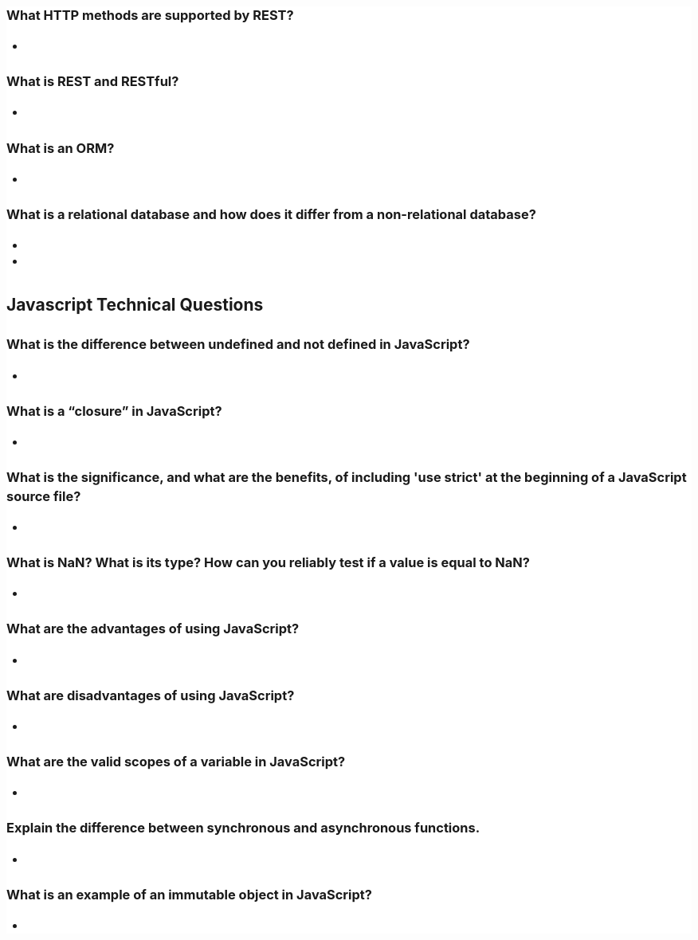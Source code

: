 ### What HTTP methods are supported by REST?
  * 

### What is REST and RESTful?
  * 

### What is an ORM?
  * 

### What is a relational database and how does it differ from a non-relational database?
  * 
  * 
  ## Javascript Technical Questions
### What is the difference between undefined and not defined in JavaScript?
  * 
  

### What is a “closure” in JavaScript?
  * 

### What is the significance, and what are the benefits, of including 'use strict' at the beginning of a JavaScript source file?
  * 

### What is NaN? What is its type? How can you reliably test if a value is equal to NaN?
  * 

### What are the advantages of using JavaScript?
 *  

### What are disadvantages of using JavaScript?
 * 

### What are the valid scopes of a variable in JavaScript?
  * 

### Explain the difference between synchronous and asynchronous functions.
  * 

### What is an example of an immutable object in JavaScript?
  * 
